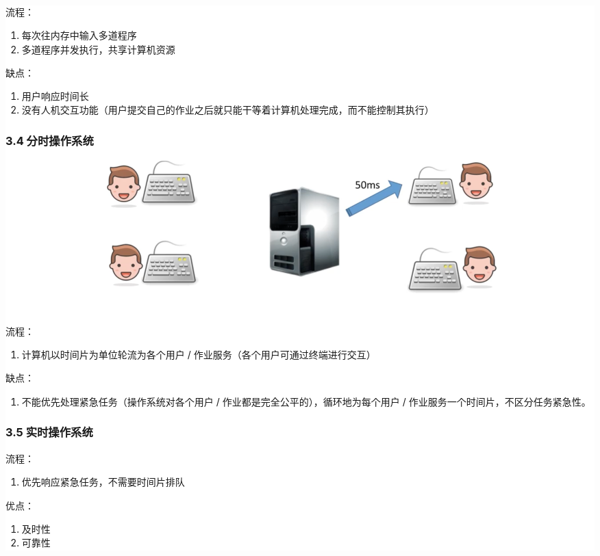 流程：

1. 每次往内存中输入多道程序
2. 多道程序并发执行，共享计算机资源

缺点：

1. 用户响应时间长
2. 没有人机交互功能（用户提交自己的作业之后就只能干等着计算机处理完成，而不能控制其执行）







### 3.4 分时操作系统



<div align="center"> <img src="image-20200726160508809.png" width="70%"/> </div><br>

流程：

1. 计算机以时间片为单位轮流为各个用户 / 作业服务（各个用户可通过终端进行交互）



缺点：

1. 不能优先处理紧急任务（操作系统对各个用户 / 作业都是完全公平的），循环地为每个用户 / 作业服务一个时间片，不区分任务紧急性。

   





### 3.5 实时操作系统

流程：

1. 优先响应紧急任务，不需要时间片排队

优点：

1. 及时性
2. 可靠性
